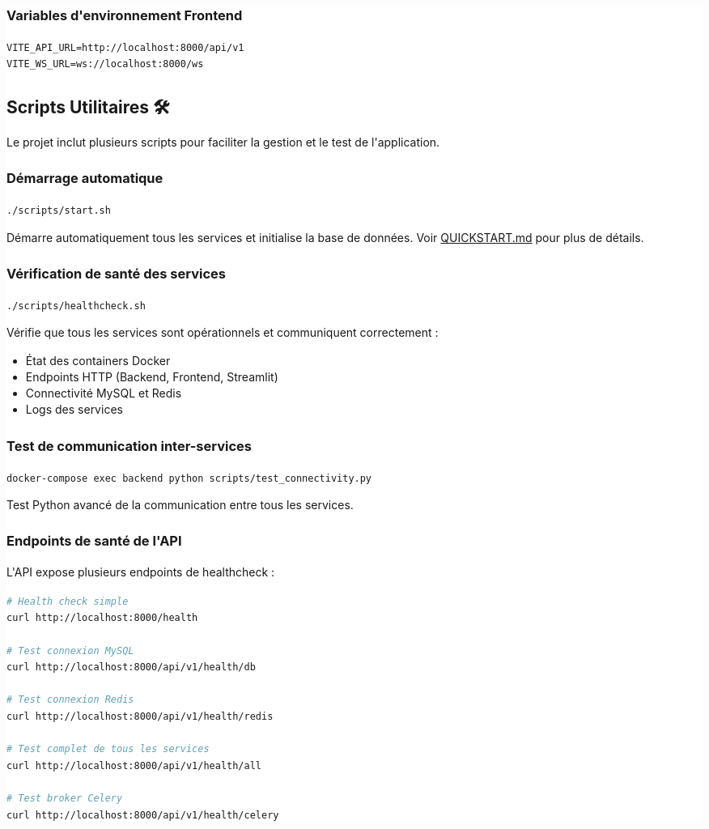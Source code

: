 ### Variables d'environnement Frontend

```env
VITE_API_URL=http://localhost:8000/api/v1
VITE_WS_URL=ws://localhost:8000/ws
```

## Scripts Utilitaires 🛠️

Le projet inclut plusieurs scripts pour faciliter la gestion et le test de l'application.

### Démarrage automatique

```bash
./scripts/start.sh
```

Démarre automatiquement tous les services et initialise la base de données. Voir [QUICKSTART.md](QUICKSTART.md) pour plus de détails.

### Vérification de santé des services

```bash
./scripts/healthcheck.sh
```

Vérifie que tous les services sont opérationnels et communiquent correctement :
- État des containers Docker
- Endpoints HTTP (Backend, Frontend, Streamlit)
- Connectivité MySQL et Redis
- Logs des services

### Test de communication inter-services

```bash
docker-compose exec backend python scripts/test_connectivity.py
```

Test Python avancé de la communication entre tous les services.

### Endpoints de santé de l'API

L'API expose plusieurs endpoints de healthcheck :

```bash
# Health check simple
curl http://localhost:8000/health

# Test connexion MySQL
curl http://localhost:8000/api/v1/health/db

# Test connexion Redis
curl http://localhost:8000/api/v1/health/redis

# Test complet de tous les services
curl http://localhost:8000/api/v1/health/all

# Test broker Celery
curl http://localhost:8000/api/v1/health/celery
```
